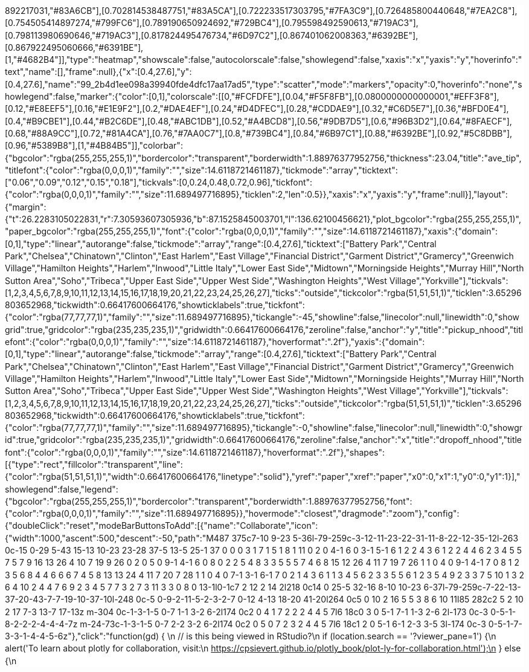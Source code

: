 892217031,"#83A6CB"],[0.702814538487751,"#83A5CA"],[0.722233517303795,"#7FA3C9"],[0.726485800440648,"#7EA2C8"],[0.754505414897274,"#799FC6"],[0.789190650924692,"#729BC4"],[0.795598492590613,"#719AC3"],[0.798113980690646,"#719AC3"],[0.817824495476734,"#6D97C2"],[0.867401062008363,"#6392BE"],[0.867922495060666,"#6391BE"],[1,"#4682B4"]],"type":"heatmap","showscale":false,"autocolorscale":false,"showlegend":false,"xaxis":"x","yaxis":"y","hoverinfo":"text","name":[],"frame":null},{"x":[0.4,27.6],"y":[0.4,27.6],"name":"99_2b4d1ee098a39940fde4dfc17aa17ad5","type":"scatter","mode":"markers","opacity":0,"hoverinfo":"none","showlegend":false,"marker":{"color":[0,1],"colorscale":[[0,"#FCFDFE"],[0.04,"#F5F8FB"],[0.0800000000000001,"#EFF3F8"],[0.12,"#E8EEF5"],[0.16,"#E1E9F2"],[0.2,"#DAE4EF"],[0.24,"#D4DFEC"],[0.28,"#CDDAE9"],[0.32,"#C6D5E7"],[0.36,"#BFD0E4"],[0.4,"#B9CBE1"],[0.44,"#B2C6DE"],[0.48,"#ABC1DB"],[0.52,"#A4BCD8"],[0.56,"#9DB7D5"],[0.6,"#96B3D2"],[0.64,"#8FAECF"],[0.68,"#88A9CC"],[0.72,"#81A4CA"],[0.76,"#7AA0C7"],[0.8,"#739BC4"],[0.84,"#6B97C1"],[0.88,"#6392BE"],[0.92,"#5C8DBB"],[0.96,"#5389B8"],[1,"#4B84B5"]],"colorbar":{"bgcolor":"rgba(255,255,255,1)","bordercolor":"transparent","borderwidth":1.88976377952756,"thickness":23.04,"title":"ave_tip","titlefont":{"color":"rgba(0,0,0,1)","family":"","size":14.6118721461187},"tickmode":"array","ticktext":["0.06","0.09","0.12","0.15","0.18"],"tickvals":[0,0.24,0.48,0.72,0.96],"tickfont":{"color":"rgba(0,0,0,1)","family":"","size":11.689497716895},"ticklen":2,"len":0.5}},"xaxis":"x","yaxis":"y","frame":null}],"layout":{"margin":{"t":26.2283105022831,"r":7.30593607305936,"b":87.1525845003701,"l":136.62100456621},"plot_bgcolor":"rgba(255,255,255,1)","paper_bgcolor":"rgba(255,255,255,1)","font":{"color":"rgba(0,0,0,1)","family":"","size":14.6118721461187},"xaxis":{"domain":[0,1],"type":"linear","autorange":false,"tickmode":"array","range":[0.4,27.6],"ticktext":["Battery Park","Central Park","Chelsea","Chinatown","Clinton","East Harlem","East Village","Financial District","Garment District","Gramercy","Greenwich Village","Hamilton Heights","Harlem","Inwood","Little Italy","Lower East Side","Midtown","Morningside Heights","Murray Hill","North Sutton Area","Soho","Tribeca","Upper East Side","Upper West Side","Washington Heights","West Village","Yorkville"],"tickvals":[1,2,3,4,5,6,7,8,9,10,11,12,13,14,15,16,17,18,19,20,21,22,23,24,25,26,27],"ticks":"outside","tickcolor":"rgba(51,51,51,1)","ticklen":3.65296803652968,"tickwidth":0.66417600664176,"showticklabels":true,"tickfont":{"color":"rgba(77,77,77,1)","family":"","size":11.689497716895},"tickangle":-45,"showline":false,"linecolor":null,"linewidth":0,"showgrid":true,"gridcolor":"rgba(235,235,235,1)","gridwidth":0.66417600664176,"zeroline":false,"anchor":"y","title":"pickup_nhood","titlefont":{"color":"rgba(0,0,0,1)","family":"","size":14.6118721461187},"hoverformat":".2f"},"yaxis":{"domain":[0,1],"type":"linear","autorange":false,"tickmode":"array","range":[0.4,27.6],"ticktext":["Battery Park","Central Park","Chelsea","Chinatown","Clinton","East Harlem","East Village","Financial District","Garment District","Gramercy","Greenwich Village","Hamilton Heights","Harlem","Inwood","Little Italy","Lower East Side","Midtown","Morningside Heights","Murray Hill","North Sutton Area","Soho","Tribeca","Upper East Side","Upper West Side","Washington Heights","West Village","Yorkville"],"tickvals":[1,2,3,4,5,6,7,8,9,10,11,12,13,14,15,16,17,18,19,20,21,22,23,24,25,26,27],"ticks":"outside","tickcolor":"rgba(51,51,51,1)","ticklen":3.65296803652968,"tickwidth":0.66417600664176,"showticklabels":true,"tickfont":{"color":"rgba(77,77,77,1)","family":"","size":11.689497716895},"tickangle":-0,"showline":false,"linecolor":null,"linewidth":0,"showgrid":true,"gridcolor":"rgba(235,235,235,1)","gridwidth":0.66417600664176,"zeroline":false,"anchor":"x","title":"dropoff_nhood","titlefont":{"color":"rgba(0,0,0,1)","family":"","size":14.6118721461187},"hoverformat":".2f"},"shapes":[{"type":"rect","fillcolor":"transparent","line":{"color":"rgba(51,51,51,1)","width":0.66417600664176,"linetype":"solid"},"yref":"paper","xref":"paper","x0":0,"x1":1,"y0":0,"y1":1}],"showlegend":false,"legend":{"bgcolor":"rgba(255,255,255,1)","bordercolor":"transparent","borderwidth":1.88976377952756,"font":{"color":"rgba(0,0,0,1)","family":"","size":11.689497716895}},"hovermode":"closest","dragmode":"zoom"},"config":{"doubleClick":"reset","modeBarButtonsToAdd":[{"name":"Collaborate","icon":{"width":1000,"ascent":500,"descent":-50,"path":"M487 375c7-10 9-23 5-36l-79-259c-3-12-11-23-22-31-11-8-22-12-35-12l-263 0c-15 0-29 5-43 15-13 10-23 23-28 37-5 13-5 25-1 37 0 0 0 3 1 7 1 5 1 8 1 11 0 2 0 4-1 6 0 3-1 5-1 6 1 2 2 4 3 6 1 2 2 4 4 6 2 3 4 5 5 7 5 7 9 16 13 26 4 10 7 19 9 26 0 2 0 5 0 9-1 4-1 6 0 8 0 2 2 5 4 8 3 3 5 5 5 7 4 6 8 15 12 26 4 11 7 19 7 26 1 1 0 4 0 9-1 4-1 7 0 8 1 2 3 5 6 8 4 4 6 6 6 7 4 5 8 13 13 24 4 11 7 20 7 28 1 1 0 4 0 7-1 3-1 6-1 7 0 2 1 4 3 6 1 1 3 4 5 6 2 3 3 5 5 6 1 2 3 5 4 9 2 3 3 7 5 10 1 3 2 6 4 10 2 4 4 7 6 9 2 3 4 5 7 7 3 2 7 3 11 3 3 0 8 0 13-1l0-1c7 2 12 2 14 2l218 0c14 0 25-5 32-16 8-10 10-23 6-37l-79-259c-7-22-13-37-20-43-7-7-19-10-37-10l-248 0c-5 0-9-2-11-5-2-3-2-7 0-12 4-13 18-20 41-20l264 0c5 0 10 2 16 5 5 3 8 6 10 11l85 282c2 5 2 10 2 17 7-3 13-7 17-13z m-304 0c-1-3-1-5 0-7 1-1 3-2 6-2l174 0c2 0 4 1 7 2 2 2 4 4 5 7l6 18c0 3 0 5-1 7-1 1-3 2-6 2l-173 0c-3 0-5-1-8-2-2-2-4-4-4-7z m-24-73c-1-3-1-5 0-7 2-2 3-2 6-2l174 0c2 0 5 0 7 2 3 2 4 4 5 7l6 18c1 2 0 5-1 6-1 2-3 3-5 3l-174 0c-3 0-5-1-7-3-3-1-4-4-5-6z"},"click":"function(gd) { \n        // is this being viewed in RStudio?\n        if (location.search == '?viewer_pane=1') {\n          alert('To learn about plotly for collaboration, visit:\\n https://cpsievert.github.io/plotly_book/plot-ly-for-collaboration.html');\n        } else {\n